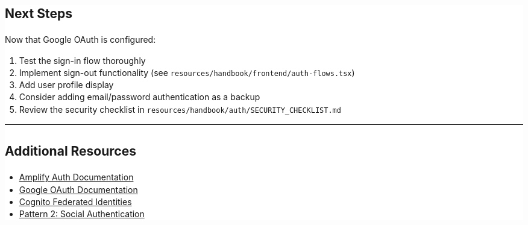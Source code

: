 
## Next Steps

Now that Google OAuth is configured:

1. Test the sign-in flow thoroughly
2. Implement sign-out functionality (see `resources/handbook/frontend/auth-flows.tsx`)
3. Add user profile display
4. Consider adding email/password authentication as a backup
5. Review the security checklist in `resources/handbook/auth/SECURITY_CHECKLIST.md`

---

## Additional Resources

- [Amplify Auth Documentation](https://docs.amplify.aws/gen2/build-a-backend/auth/)
- [Google OAuth Documentation](https://developers.google.com/identity/protocols/oauth2)
- [Cognito Federated Identities](https://docs.aws.amazon.com/cognito/latest/developerguide/cognito-user-pools-identity-federation.html)
- [Pattern 2: Social Authentication](resources/handbook/auth/AUTH_PATTERNS.md#pattern-2-social-authentication)
